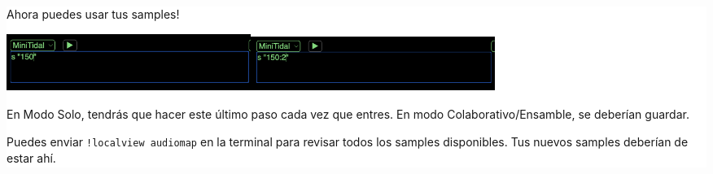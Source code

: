 Ahora puedes usar tus samples!

<img src="imgs/48.png" width="300"><img src="imgs/49.png" width="300">   

En Modo Solo, tendrás que hacer este último paso cada vez que entres. En modo Colaborativo/Ensamble, se deberían guardar.  

Puedes enviar `!localview audiomap` en la terminal para revisar todos los samples disponibles. Tus nuevos samples deberían de estar ahí.

